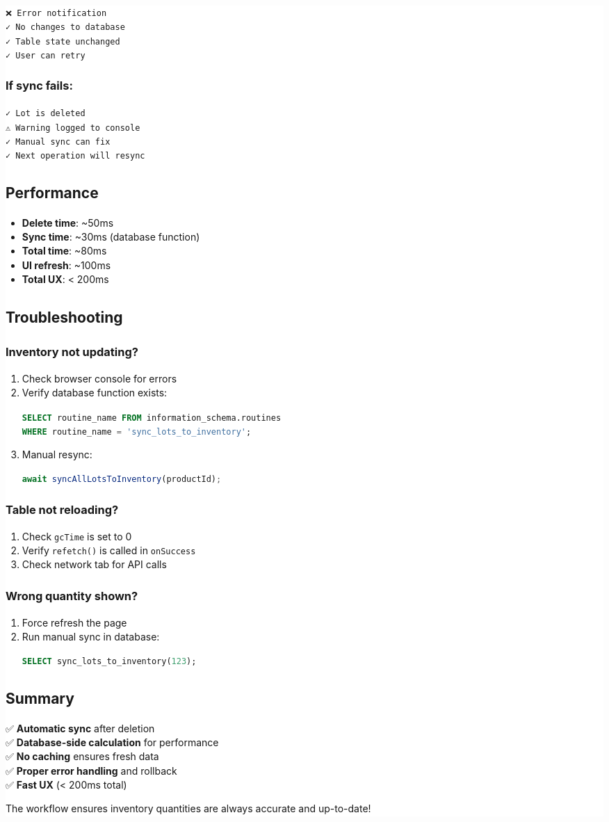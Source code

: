 ```
❌ Error notification
✓ No changes to database
✓ Table state unchanged
✓ User can retry
```

### If sync fails:

```
✓ Lot is deleted
⚠️ Warning logged to console
✓ Manual sync can fix
✓ Next operation will resync
```

## Performance

- **Delete time**: ~50ms
- **Sync time**: ~30ms (database function)
- **Total time**: ~80ms
- **UI refresh**: ~100ms
- **Total UX**: < 200ms

## Troubleshooting

### Inventory not updating?

1. Check browser console for errors
2. Verify database function exists:
   ```sql
   SELECT routine_name FROM information_schema.routines
   WHERE routine_name = 'sync_lots_to_inventory';
   ```
3. Manual resync:
   ```typescript
   await syncAllLotsToInventory(productId);
   ```

### Table not reloading?

1. Check `gcTime` is set to 0
2. Verify `refetch()` is called in `onSuccess`
3. Check network tab for API calls

### Wrong quantity shown?

1. Force refresh the page
2. Run manual sync in database:
   ```sql
   SELECT sync_lots_to_inventory(123);
   ```

## Summary

✅ **Automatic sync** after deletion  
✅ **Database-side calculation** for performance  
✅ **No caching** ensures fresh data  
✅ **Proper error handling** and rollback  
✅ **Fast UX** (< 200ms total)

The workflow ensures inventory quantities are always accurate and up-to-date!
